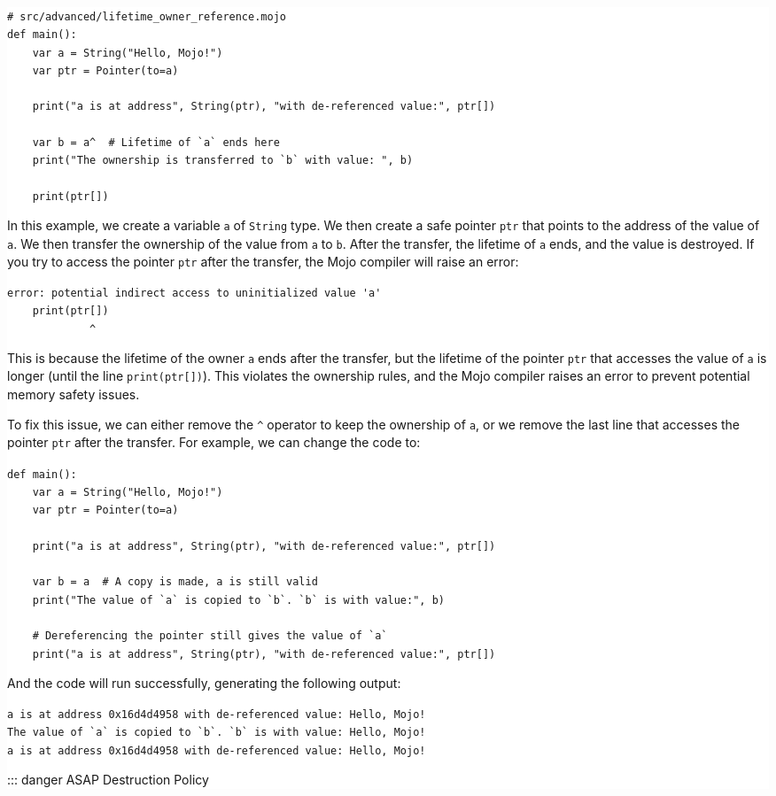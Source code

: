 ```mojo
# src/advanced/lifetime_owner_reference.mojo
def main():
    var a = String("Hello, Mojo!")
    var ptr = Pointer(to=a)

    print("a is at address", String(ptr), "with de-referenced value:", ptr[])

    var b = a^  # Lifetime of `a` ends here
    print("The ownership is transferred to `b` with value: ", b)
    
    print(ptr[])
```

In this example, we create a variable `a` of `String` type. We then create a safe pointer `ptr` that points to the address of the value of `a`. We then transfer the ownership of the value from `a` to `b`. After the transfer, the lifetime of `a` ends, and the value is destroyed. If you try to access the pointer `ptr` after the transfer, the Mojo compiler will raise an error:

```console
error: potential indirect access to uninitialized value 'a'
    print(ptr[])
             ^
```

This is because the lifetime of the owner `a` ends after the transfer, but the lifetime of the pointer `ptr` that accesses the value of `a` is longer (until the line `print(ptr[])`). This violates the ownership rules, and the Mojo compiler raises an error to prevent potential memory safety issues.

To fix this issue, we can either remove the `^` operator to keep the ownership of `a`, or we remove the last line that accesses the pointer `ptr` after the transfer. For example, we can change the code to:

```mojo
def main():
    var a = String("Hello, Mojo!")
    var ptr = Pointer(to=a)

    print("a is at address", String(ptr), "with de-referenced value:", ptr[])

    var b = a  # A copy is made, a is still valid
    print("The value of `a` is copied to `b`. `b` is with value:", b)
    
    # Dereferencing the pointer still gives the value of `a`
    print("a is at address", String(ptr), "with de-referenced value:", ptr[])
```

And the code will run successfully, generating the following output:

```console
a is at address 0x16d4d4958 with de-referenced value: Hello, Mojo!
The value of `a` is copied to `b`. `b` is with value: Hello, Mojo!
a is at address 0x16d4d4958 with de-referenced value: Hello, Mojo!
```

::: danger ASAP Destruction Policy
